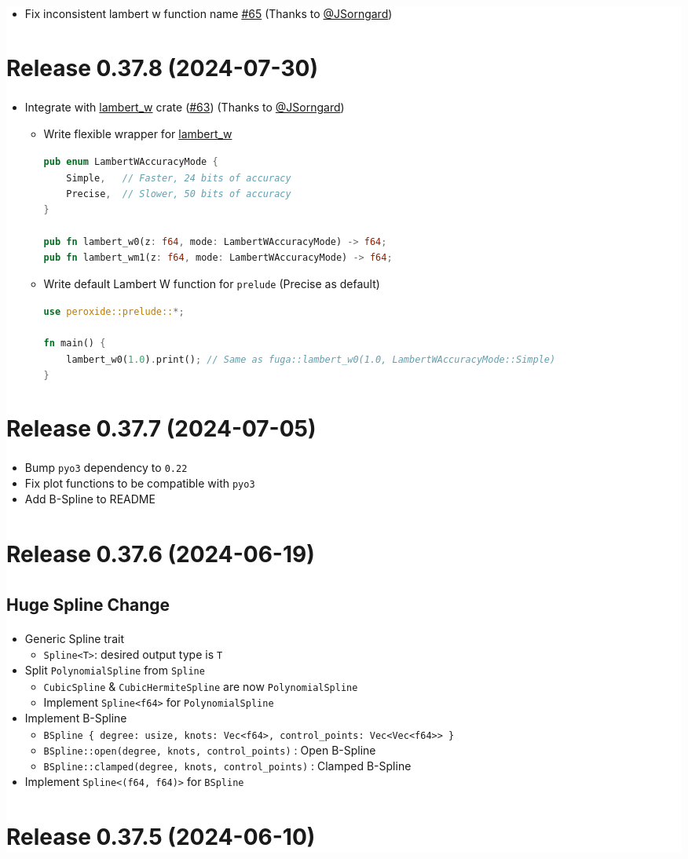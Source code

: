 - Fix inconsistent lambert w function name [#65](https://github.com/Axect/Peroxide/issues/65) (Thanks to [@JSorngard](https://github.com/JSorngard))

# Release 0.37.8 (2024-07-30)

- Integrate with [lambert_w](https://crates.io/crates/lambert_w) crate ([#63](https://github.com/Axect/Peroxide/pull/63)) (Thanks to [@JSorngard](https://github.com/JSorngard))
  - Write flexible wrapper for [lambert_w](https://crates.io/crates/lambert_w)
    ```rust
    pub enum LambertWAccuracyMode {
        Simple,   // Faster, 24 bits of accuracy
        Precise,  // Slower, 50 bits of accuracy
    }

    pub fn lambert_w0(z: f64, mode: LambertWAccuracyMode) -> f64;
    pub fn lambert_wm1(z: f64, mode: LambertWAccuracyMode) -> f64;
    ```

  - Write default Lambert W function for `prelude` (Precise as default)
    ```rust
    use peroxide::prelude::*;

    fn main() {
        lambert_w0(1.0).print(); // Same as fuga::lambert_w0(1.0, LambertWAccuracyMode::Simple)
    }
    ```

# Release 0.37.7 (2024-07-05)

- Bump `pyo3` dependency to `0.22`
- Fix plot functions to be compatible with `pyo3`
- Add B-Spline to README

# Release 0.37.6 (2024-06-19)

## Huge Spline Change

- Generic Spline trait
  - `Spline<T>`: desired output type is `T`
- Split `PolynomialSpline` from `Spline`
  - `CubicSpline` & `CubicHermiteSpline` are now `PolynomialSpline`
  - Implement `Spline<f64>` for `PolynomialSpline`
- Implement B-Spline
  - `BSpline { degree: usize, knots: Vec<f64>, control_points: Vec<Vec<f64>> }`
  - `BSpline::open(degree, knots, control_points)` : Open B-Spline
  - `BSpline::clamped(degree, knots, control_points)` : Clamped B-Spline
- Implement `Spline<(f64, f64)>` for `BSpline`

# Release 0.37.5 (2024-06-10)
